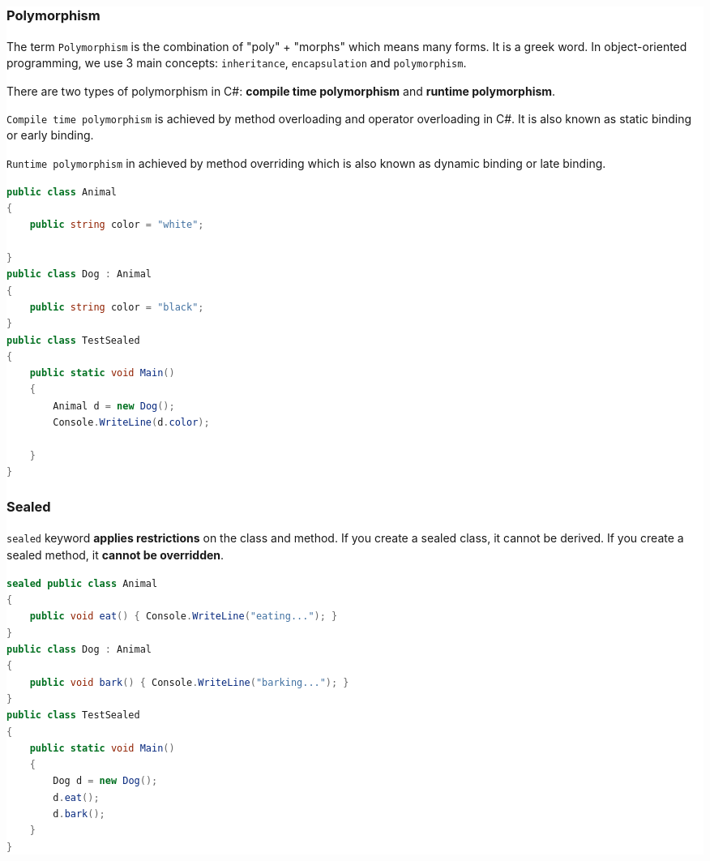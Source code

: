 
### Polymorphism

The term `Polymorphism` is the combination of "poly" + "morphs" which means many forms. It is a greek word. In object-oriented programming, we use 3 main concepts: `inheritance`, `encapsulation` and `polymorphism`.

There are two types of polymorphism in C#: **compile time polymorphism** and **runtime polymorphism**. 

`Compile time polymorphism` is achieved by method overloading and operator overloading in C#. It is also known as static binding or early binding. 

`Runtime polymorphism` in achieved by method overriding which is also known as dynamic binding or late binding.


```csharp
public class Animal
{
    public string color = "white";

}
public class Dog : Animal
{
    public string color = "black";
}
public class TestSealed
{
    public static void Main()
    {
        Animal d = new Dog();
        Console.WriteLine(d.color);

    }
}
```


### Sealed

`sealed` keyword **applies restrictions** on the class and method. If you create a sealed class, it cannot be derived. If you create a sealed method, it **cannot be overridden**.

```csharp
sealed public class Animal
{
    public void eat() { Console.WriteLine("eating..."); }
}
public class Dog : Animal
{
    public void bark() { Console.WriteLine("barking..."); }
}
public class TestSealed
{
    public static void Main()
    {
        Dog d = new Dog();
        d.eat();
        d.bark();
    }
}

```
